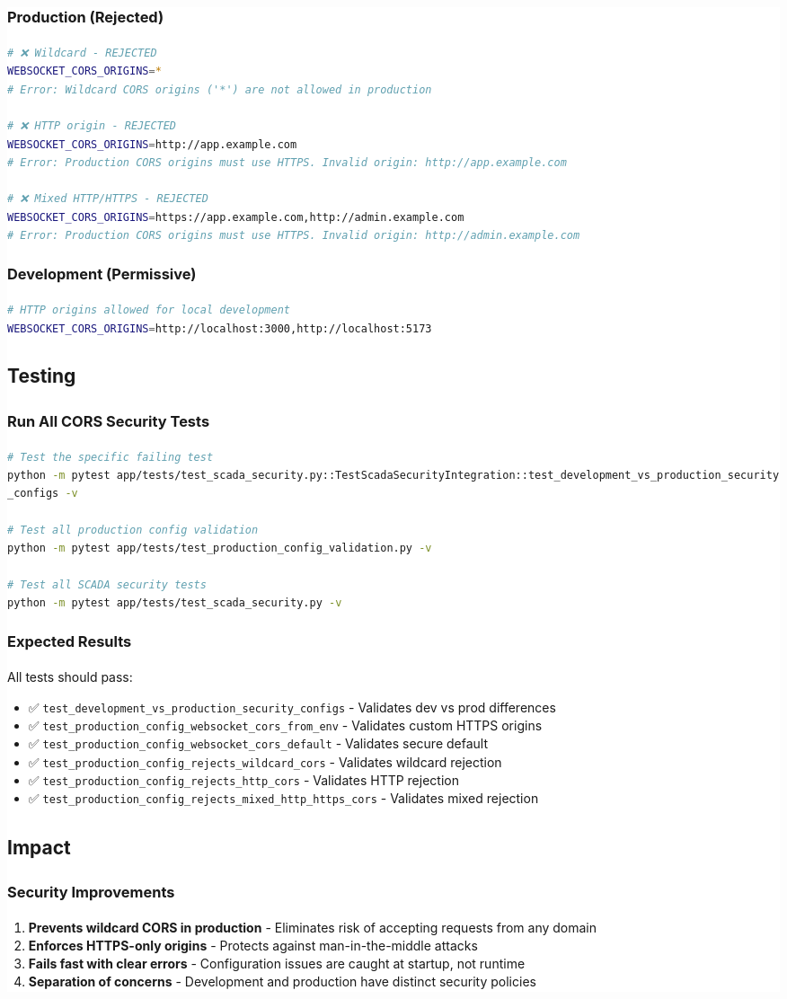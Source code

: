 ### Production (Rejected)

```bash
# ❌ Wildcard - REJECTED
WEBSOCKET_CORS_ORIGINS=*
# Error: Wildcard CORS origins ('*') are not allowed in production

# ❌ HTTP origin - REJECTED
WEBSOCKET_CORS_ORIGINS=http://app.example.com
# Error: Production CORS origins must use HTTPS. Invalid origin: http://app.example.com

# ❌ Mixed HTTP/HTTPS - REJECTED
WEBSOCKET_CORS_ORIGINS=https://app.example.com,http://admin.example.com
# Error: Production CORS origins must use HTTPS. Invalid origin: http://admin.example.com
```

### Development (Permissive)

```bash
# HTTP origins allowed for local development
WEBSOCKET_CORS_ORIGINS=http://localhost:3000,http://localhost:5173
```

## Testing

### Run All CORS Security Tests

```bash
# Test the specific failing test
python -m pytest app/tests/test_scada_security.py::TestScadaSecurityIntegration::test_development_vs_production_security_configs -v

# Test all production config validation
python -m pytest app/tests/test_production_config_validation.py -v

# Test all SCADA security tests
python -m pytest app/tests/test_scada_security.py -v
```

### Expected Results

All tests should pass:
- ✅ `test_development_vs_production_security_configs` - Validates dev vs prod differences
- ✅ `test_production_config_websocket_cors_from_env` - Validates custom HTTPS origins
- ✅ `test_production_config_websocket_cors_default` - Validates secure default
- ✅ `test_production_config_rejects_wildcard_cors` - Validates wildcard rejection
- ✅ `test_production_config_rejects_http_cors` - Validates HTTP rejection
- ✅ `test_production_config_rejects_mixed_http_https_cors` - Validates mixed rejection

## Impact

### Security Improvements
1. **Prevents wildcard CORS in production** - Eliminates risk of accepting requests from any domain
2. **Enforces HTTPS-only origins** - Protects against man-in-the-middle attacks
3. **Fails fast with clear errors** - Configuration issues are caught at startup, not runtime
4. **Separation of concerns** - Development and production have distinct security policies
